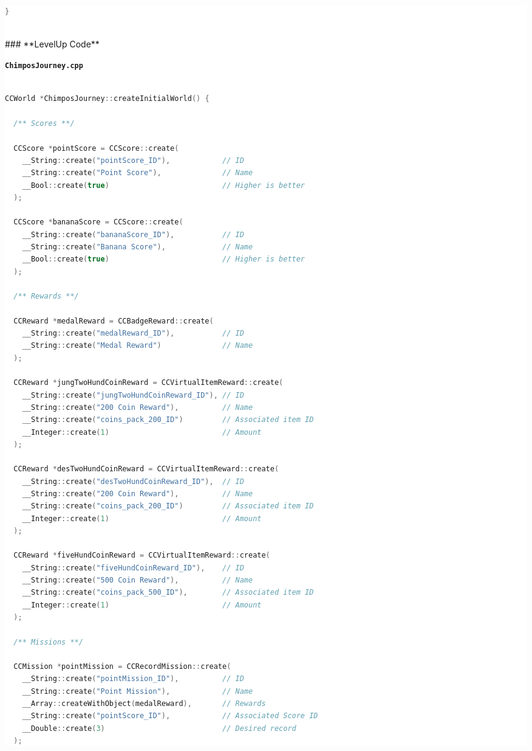 ``` cpp
}
```

<br>
### **LevelUp Code**

**`ChimposJourney.cpp`**

``` cpp

CCWorld *ChimposJourney::createInitialWorld() {

  /** Scores **/

  CCScore *pointScore = CCScore::create(
    __String::create("pointScore_ID"),            // ID  
    __String::create("Point Score"),              // Name
    __Bool::create(true)                          // Higher is better
  );

  CCScore *bananaScore = CCScore::create(
    __String::create("bananaScore_ID"),           // ID  
    __String::create("Banana Score"),             // Name
    __Bool::create(true)                          // Higher is better
  );

  /** Rewards **/

  CCReward *medalReward = CCBadgeReward::create(
    __String::create("medalReward_ID"),           // ID
    __String::create("Medal Reward")              // Name
  );

  CCReward *jungTwoHundCoinReward = CCVirtualItemReward::create(
    __String::create("jungTwoHundCoinReward_ID"), // ID
    __String::create("200 Coin Reward"),          // Name
    __String::create("coins_pack_200_ID")         // Associated item ID
    __Integer::create(1)                          // Amount
  );

  CCReward *desTwoHundCoinReward = CCVirtualItemReward::create(
    __String::create("desTwoHundCoinReward_ID"),  // ID
    __String::create("200 Coin Reward"),          // Name
    __String::create("coins_pack_200_ID")         // Associated item ID
    __Integer::create(1)                          // Amount
  );

  CCReward *fiveHundCoinReward = CCVirtualItemReward::create(
    __String::create("fiveHundCoinReward_ID"),    // ID
    __String::create("500 Coin Reward"),          // Name
    __String::create("coins_pack_500_ID"),        // Associated item ID
    __Integer::create(1)                          // Amount
  );

  /** Missions **/

  CCMission *pointMission = CCRecordMission::create(
    __String::create("pointMission_ID"),          // ID
    __String::create("Point Mission"),            // Name
    __Array::createWithObject(medalReward),       // Rewards
    __String::create("pointScore_ID"),            // Associated Score ID
    __Double::create(3)                           // Desired record
  );

```